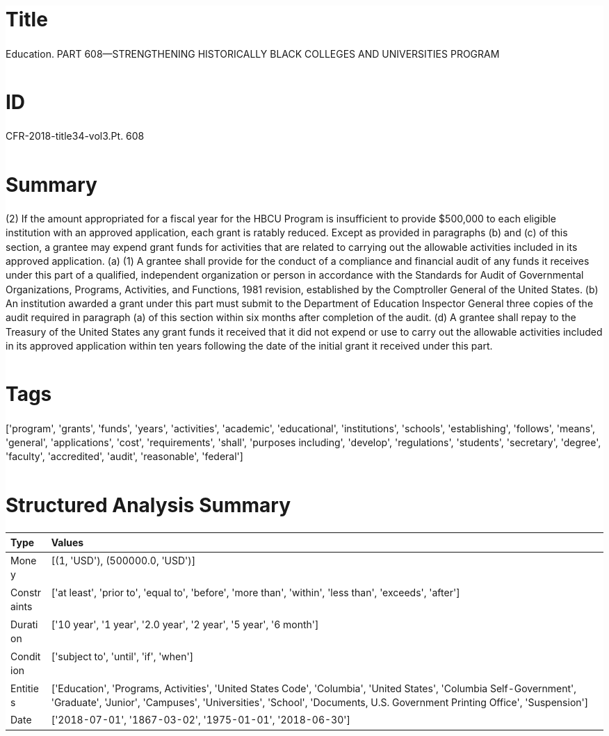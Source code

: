 # Title

 Education. PART 608—STRENGTHENING HISTORICALLY BLACK COLLEGES AND UNIVERSITIES PROGRAM


# ID

 CFR-2018-title34-vol3.Pt. 608


# Summary

(2) If the amount appropriated for a fiscal year for the HBCU Program is insufficient to provide $500,000 to each eligible institution with an approved application, each grant is ratably reduced.
Except as provided in paragraphs (b) and (c) of this section, a grantee may expend grant funds for activities that are related to carrying out the allowable activities included in its approved application.
(a) (1) A grantee shall provide for the conduct of a compliance and financial audit of any funds it receives under this part of a qualified, independent organization or person in accordance with the Standards for Audit of Governmental Organizations, Programs, Activities, and Functions, 1981 revision, established by the Comptroller General of the United States.
(b) An institution awarded a grant under this part must submit to the Department of Education Inspector General three copies of the audit required in paragraph (a) of this section within six months after completion of the audit.
(d) A grantee shall repay to the Treasury of the United States any grant funds it received that it did not expend or use to carry out the allowable activities included in its approved application within ten years following the date of the initial grant it received under this part.


# Tags

['program', 'grants', 'funds', 'years', 'activities', 'academic', 'educational', 'institutions', 'schools', 'establishing', 'follows', 'means', 'general', 'applications', 'cost', 'requirements', 'shall', 'purposes including', 'develop', 'regulations', 'students', 'secretary', 'degree', 'faculty', 'accredited', 'audit', 'reasonable', 'federal']


# Structured Analysis Summary

| Type        | Values                                                                                                                                                                                                                                       |
|:------------|:---------------------------------------------------------------------------------------------------------------------------------------------------------------------------------------------------------------------------------------------|
| Money       | [(1, 'USD'), (500000.0, 'USD')]                                                                                                                                                                                                              |
| Constraints | ['at least', 'prior to', 'equal to', 'before', 'more than', 'within', 'less than', 'exceeds', 'after']                                                                                                                                       |
| Duration    | ['10 year', '1 year', '2.0 year', '2 year', '5 year', '6 month']                                                                                                                                                                             |
| Condition   | ['subject to', 'until', 'if', 'when']                                                                                                                                                                                                        |
| Entities    | ['Education', 'Programs, Activities', 'United States Code', 'Columbia', 'United States', 'Columbia Self-Government', 'Graduate', 'Junior', 'Campuses', 'Universities', 'School', 'Documents, U.S. Government Printing Office', 'Suspension'] |
| Date        | ['2018-07-01', '1867-03-02', '1975-01-01', '2018-06-30']                                                                                                                                                                                     |
